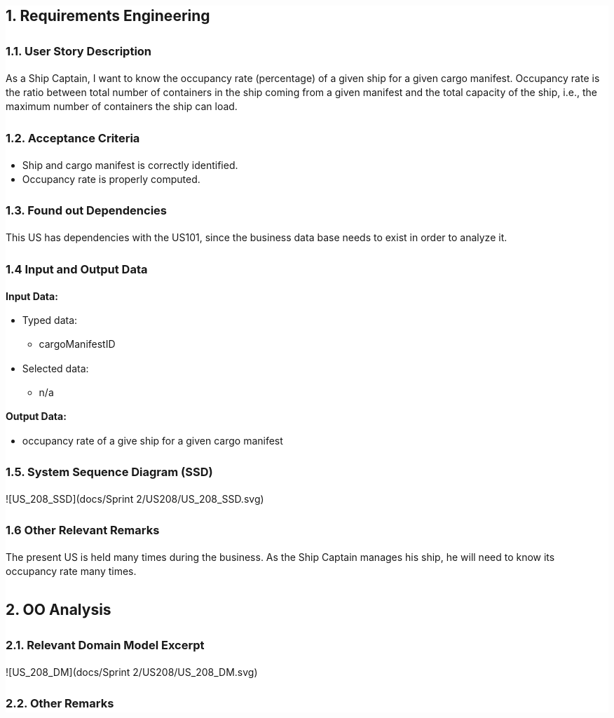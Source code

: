 ## 1. Requirements Engineering

### 1.1. User Story Description

As a Ship Captain, I want to know the occupancy rate (percentage) of a given ship for a given cargo manifest.
Occupancy rate is the ratio between total number of containers in the ship coming from a given manifest and
the total capacity of the ship, i.e., the maximum number of containers the ship can load.

### 1.2. Acceptance Criteria

* Ship and cargo manifest is correctly identified.
* Occupancy rate is properly computed.

### 1.3. Found out Dependencies

This US has dependencies with the US101, since the business data base needs to exist in order to analyze it.

### 1.4 Input and Output Data

**Input Data:**

* Typed data:
  * cargoManifestID

* Selected data:
  * n/a


**Output Data:**

* occupancy rate of a give ship for a given cargo manifest


### 1.5. System Sequence Diagram (SSD)

![US_208_SSD](docs/Sprint 2/US208/US_208_SSD.svg)


### 1.6 Other Relevant Remarks

The present US is held many times during the business. As the Ship Captain manages his ship, he will need to know its occupancy rate many times.


## 2. OO Analysis

### 2.1. Relevant Domain Model Excerpt

![US_208_DM](docs/Sprint 2/US208/US_208_DM.svg)

### 2.2. Other Remarks
